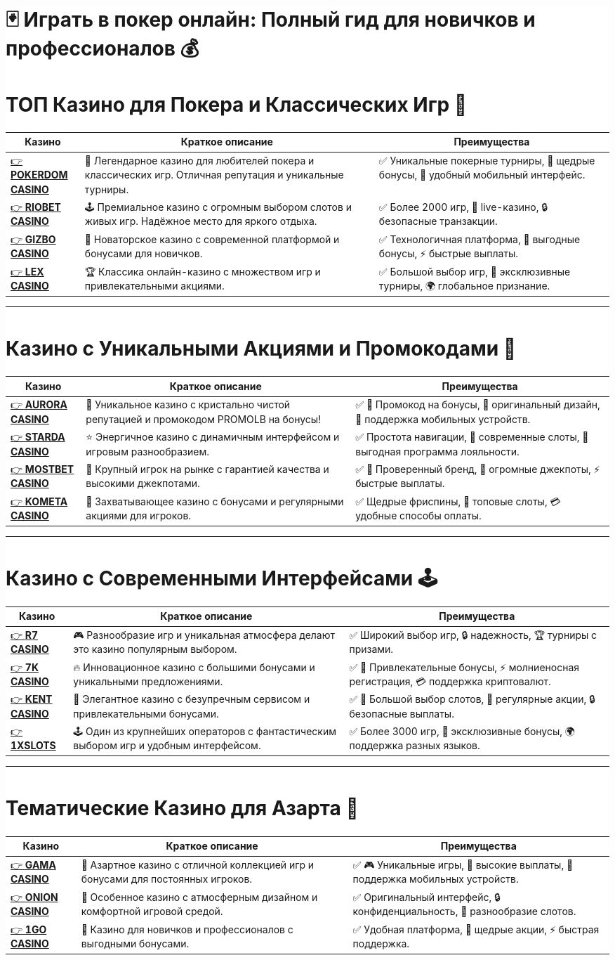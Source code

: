# 🃏 Играть в покер онлайн: Полный гид для новичков и профессионалов 💰
# ТОП Казино для Покера и Классических Игр 🎲

| Казино          | Краткое описание                                                                                           | Преимущества                                                                                   |
|------------------|-----------------------------------------------------------------------------------------------------------|-----------------------------------------------------------------------------------------------|
| [👉 **POKERDOM CASINO**](https://brandplay.link/Bxg7SC7H) | 🌟 Легендарное казино для любителей покера и классических игр. Отличная репутация и уникальные турниры. | ✅ Уникальные покерные турниры, 🎁 щедрые бонусы, 📱 удобный мобильный интерфейс.             |
| [👉 **RIOBET CASINO**](https://brandplay.link/dtx89f2L)   | 🕹️ Премиальное казино с огромным выбором слотов и живых игр. Надёжное место для яркого отдыха.  | ✅ Более 2000 игр, 🎰 live-казино, 🔒 безопасные транзакции.                                 |
| [👉 **GIZBO CASINO**](https://gizbo-tea02.com/c8e962e89)  | 🚀 Новаторское казино с современной платформой и бонусами для новичков.                          | ✅ Технологичная платформа, 🤑 выгодные бонусы, ⚡ быстрые выплаты.                          |
| [👉 **LEX CASINO**](https://brandplay.link/2HFTmBc8)      | 🏆 Классика онлайн-казино с множеством игр и привлекательными акциями.                          | ✅ Большой выбор игр, 💎 эксклюзивные турниры, 🌍 глобальное признание.                      |

---

# Казино с Уникальными Акциями и Промокодами 🌌

| Казино          | Краткое описание                                                                                           | Преимущества                                                                                   |
|------------------|-----------------------------------------------------------------------------------------------------------|-----------------------------------------------------------------------------------------------|
| [👉 **AURORA CASINO**](https://10trafic-stat2.com/click/668546566bcc6313411604c7/6766/15114/subaccount?promocode=PROMOLB) | 🌌 Уникальное казино с кристально чистой репутацией и промокодом PROMOLB на бонусы!            | ✅ 🎁 Промокод на бонусы, 🌟 оригинальный дизайн, 📱 поддержка мобильных устройств.         |
| [👉 **STARDA CASINO**](https://brandplay.link/cpFQbWKn)   | ⭐ Энергичное казино с динамичным интерфейсом и игровым разнообразием.                         | ✅ Простота навигации, 🎰 современные слоты, 💼 выгодная программа лояльности.              |
| [👉 **MOSTBET CASINO**](https://ktbtis024ifqfn0mst.com/beQs) | 🎯 Крупный игрок на рынке с гарантией качества и высокими джекпотами.                           | ✅ 🏅 Проверенный бренд, 💸 огромные джекпоты, ⚡ быстрые выплаты.                           |
| [👉 **KOMETA CASINO**](https://brandplay.link/tLG15CCb)   | 🌠 Захватывающее казино с бонусами и регулярными акциями для игроков.                           | ✅ Щедрые фриспины, 🎰 топовые слоты, 💳 удобные способы оплаты.                            |

---

# Казино с Современными Интерфейсами 🕹️

| Казино          | Краткое описание                                                                                           | Преимущества                                                                                   |
|------------------|-----------------------------------------------------------------------------------------------------------|-----------------------------------------------------------------------------------------------|
| [👉 **R7 CASINO**](https://brandplay.link/zPmNmTWG)       | 🎮 Разнообразие игр и уникальная атмосфера делают это казино популярным выбором.                 | ✅ Широкий выбор игр, 🔒 надежность, 🏆 турниры с призами.                                   |
| [👉 **7K CASINO**](https://brandplay.link/dd46bNgD)       | 🔥 Инновационное казино с большими бонусами и уникальными предложениями.                        | ✅ 🎁 Привлекательные бонусы, ⚡ молниеносная регистрация, 💳 поддержка криптовалют.        |
| [👉 **KENT CASINO**](https://brandplay.link/tj7BwCb4)     | 🏰 Элегантное казино с безупречным сервисом и привлекательными бонусами.                        | ✅ 🎰 Большой выбор слотов, 🌟 регулярные акции, 🔒 безопасные выплаты.                     |
| [👉 **1XSLOTS**](https://brandplay.link/R4xfxqdm)         | 🕹️ Один из крупнейших операторов с фантастическим выбором игр и удобным интерфейсом.            | ✅ Более 3000 игр, 🎁 эксклюзивные бонусы, 🌍 поддержка разных языков.                      |

---

# Тематические Казино для Азарта 🎨

| Казино          | Краткое описание                                                                                           | Преимущества                                                                                   |
|------------------|-----------------------------------------------------------------------------------------------------------|-----------------------------------------------------------------------------------------------|
| [👉 **GAMA CASINO**](https://brandplay.link/zrZpLFTP)     | 🎲 Азартное казино с отличной коллекцией игр и бонусами для постоянных игроков.                 | ✅ 🎮 Уникальные игры, 💸 высокие выплаты, 📱 поддержка мобильных устройств.               |
| [👉 **ONION CASINO**](https://obclk001-2d.top/click?offer_id=986&partner_id=10542&landing_id=1798&utm_medium=affiliate&sub_1=oncasino3) | 🧅 Особенное казино с атмосферным дизайном и комфортной игровой средой.                        | ✅ Оригинальный интерфейс, 🔒 конфиденциальность, 🎰 разнообразие слотов.                   |
| [👉 **1GO CASINO**](https://1go-ircp01.com/ce015f410)     | 🌟 Казино для новичков и профессионалов с выгодными бонусами.                                   | ✅ Удобная платформа, 🎁 щедрые акции, ⚡ быстрая поддержка.                                |